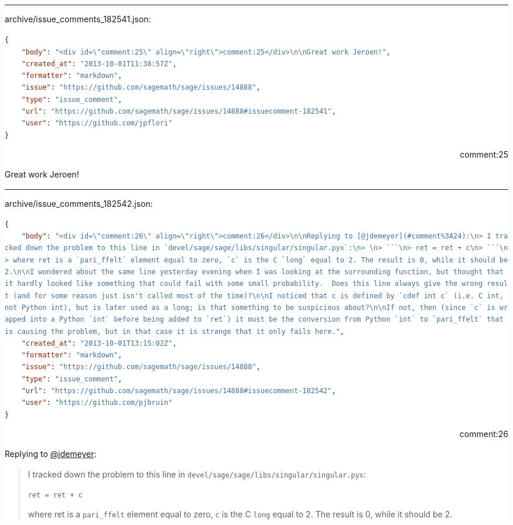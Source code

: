 

---

archive/issue_comments_182541.json:
```json
{
    "body": "<div id=\"comment:25\" align=\"right\">comment:25</div>\n\nGreat work Jeroen!",
    "created_at": "2013-10-01T11:38:57Z",
    "formatter": "markdown",
    "issue": "https://github.com/sagemath/sage/issues/14888",
    "type": "issue_comment",
    "url": "https://github.com/sagemath/sage/issues/14888#issuecomment-182541",
    "user": "https://github.com/jpflori"
}
```

<div id="comment:25" align="right">comment:25</div>

Great work Jeroen!



---

archive/issue_comments_182542.json:
```json
{
    "body": "<div id=\"comment:26\" align=\"right\">comment:26</div>\n\nReplying to [@jdemeyer](#comment%3A24):\n> I tracked down the problem to this line in `devel/sage/sage/libs/singular/singular.pyx`:\n> \n> ```\n> ret = ret + c\n> ```\n> where ret is a `pari_ffelt` element equal to zero, `c` is the C `long` equal to 2. The result is 0, while it should be 2.\n\nI wondered about the same line yesterday evening when I was looking at the surrounding function, but thought that it hardly looked like something that could fail with some small probability.  Does this line always give the wrong result (and for some reason just isn't called most of the time)?\n\nI noticed that c is defined by `cdef int c` (i.e. C int, not Python int), but is later used as a long; is that something to be suspicious about?\n\nIf not, then (since `c` is wrapped into a Python `int` before being added to `ret`) it must be the conversion from Python `int` to `pari_ffelt` that is causing the problem, but in that case it is strange that it only fails here.",
    "created_at": "2013-10-01T13:15:02Z",
    "formatter": "markdown",
    "issue": "https://github.com/sagemath/sage/issues/14888",
    "type": "issue_comment",
    "url": "https://github.com/sagemath/sage/issues/14888#issuecomment-182542",
    "user": "https://github.com/pjbruin"
}
```

<div id="comment:26" align="right">comment:26</div>

Replying to [@jdemeyer](#comment%3A24):
> I tracked down the problem to this line in `devel/sage/sage/libs/singular/singular.pyx`:
> 
> ```
> ret = ret + c
> ```
> where ret is a `pari_ffelt` element equal to zero, `c` is the C `long` equal to 2. The result is 0, while it should be 2.
